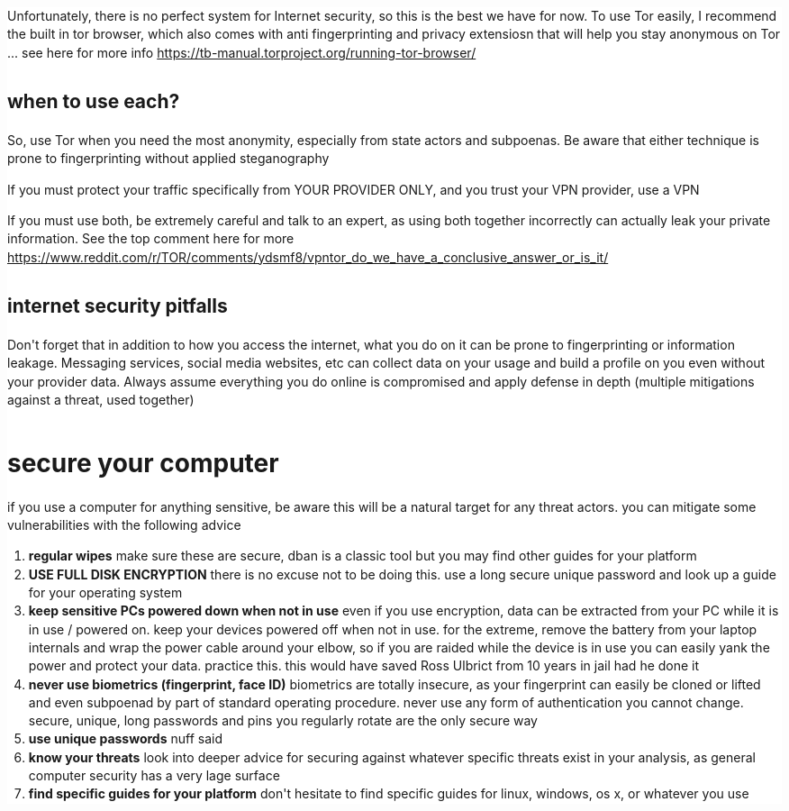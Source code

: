 Unfortunately, there is no perfect system for Internet security, so this is the best we have for now. To use Tor easily, I recommend
the built in tor browser, which also comes with anti fingerprinting and privacy extensiosn that will help you stay anonymous on Tor
... see here for more info https://tb-manual.torproject.org/running-tor-browser/


## when to use each?

So, use Tor when you need the most anonymity, especially from state actors and subpoenas. Be aware that either technique is prone
to fingerprinting without applied steganography

If you must protect your traffic specifically from YOUR PROVIDER ONLY, and you trust your VPN provider, use a VPN

If you must use both, be extremely careful and talk to an expert, as using both together incorrectly can actually leak your private 
information. See the top comment here for more https://www.reddit.com/r/TOR/comments/ydsmf8/vpntor_do_we_have_a_conclusive_answer_or_is_it/

## internet security pitfalls

Don't forget that in addition to how you access the internet, what you do on it can be prone to fingerprinting or information leakage.
Messaging services, social media websites, etc can collect data on your usage and build a profile on you even without your provider
data. Always assume everything you do online is compromised and apply defense in depth (multiple mitigations against a threat, used
together)


# secure your computer

if you use a computer for anything sensitive, be aware this will be a natural target for any threat actors. you can mitigate some 
vulnerabilities with the following advice

1. **regular wipes** make sure these are secure, dban is a classic tool but you may find other guides for your platform
2. **USE FULL DISK ENCRYPTION** there is no excuse not to be doing this. use a long secure unique password and 
look up a guide for your operating system
3. **keep sensitive PCs powered down when not in use** even if you use encryption, data can be extracted from your PC while it is in 
use / powered on. keep your devices powered off when not in use. for the extreme, remove the battery from your laptop internals and 
wrap the power cable around your elbow, so if you are raided while the device is in use you can easily yank the power and protect 
your data. practice this. this would have saved Ross Ulbrict from 10 years in jail had he done it
4. **never use biometrics (fingerprint, face ID)** biometrics are totally insecure, as your fingerprint can easily be cloned or lifted
and even subpoenad by part of standard operating procedure. never use any form of authentication you cannot change. secure, unique, 
long passwords and pins you regularly rotate are the only secure way
5. **use unique passwords** nuff said
6. **know your threats** look into deeper advice for securing against whatever specific threats exist in your analysis, as general
computer security has a very lage surface
7. **find specific guides for your platform** don't hesitate to find specific guides for linux, windows, os x, or whatever you use
